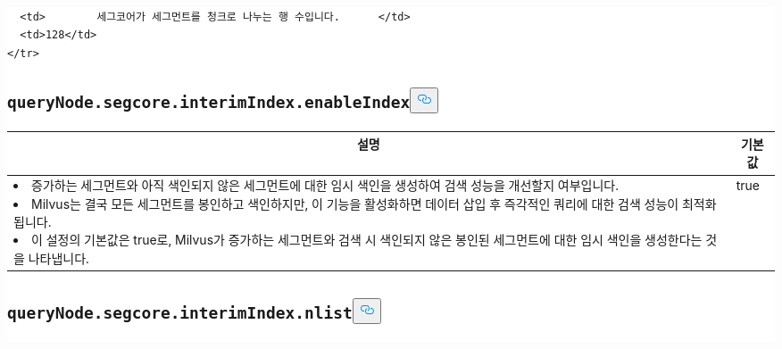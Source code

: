       <td>        세그코어가 세그먼트를 청크로 나누는 행 수입니다.      </td>
      <td>128</td>
    </tr>
  </tbody>
</table>
<h2 id="queryNodesegcoreinterimIndexenableIndex" class="common-anchor-header"><code translate="no">queryNode.segcore.interimIndex.enableIndex</code><button data-href="#queryNodesegcoreinterimIndexenableIndex" class="anchor-icon" translate="no">
      <svg translate="no"
        aria-hidden="true"
        focusable="false"
        height="20"
        version="1.1"
        viewBox="0 0 16 16"
        width="16"
      >
        <path
          fill="#0092E4"
          fill-rule="evenodd"
          d="M4 9h1v1H4c-1.5 0-3-1.69-3-3.5S2.55 3 4 3h4c1.45 0 3 1.69 3 3.5 0 1.41-.91 2.72-2 3.25V8.59c.58-.45 1-1.27 1-2.09C10 5.22 8.98 4 8 4H4c-.98 0-2 1.22-2 2.5S3 9 4 9zm9-3h-1v1h1c1 0 2 1.22 2 2.5S13.98 12 13 12H9c-.98 0-2-1.22-2-2.5 0-.83.42-1.64 1-2.09V6.25c-1.09.53-2 1.84-2 3.25C6 11.31 7.55 13 9 13h4c1.45 0 3-1.69 3-3.5S14.5 6 13 6z"
        ></path>
      </svg>
    </button></h2><table id="queryNode.segcore.interimIndex.enableIndex">
  <thead>
    <tr>
      <th class="width80">설명</th>
      <th class="width20">기본값</th> 
    </tr>
  </thead>
  <tbody>
    <tr>
      <td>
        <li>증가하는 세그먼트와 아직 색인되지 않은 세그먼트에 대한 임시 색인을 생성하여 검색 성능을 개선할지 여부입니다.</li>      
        <li>Milvus는 결국 모든 세그먼트를 봉인하고 색인하지만, 이 기능을 활성화하면 데이터 삽입 후 즉각적인 쿼리에 대한 검색 성능이 최적화됩니다.</li>      
        <li>이 설정의 기본값은 true로, Milvus가 증가하는 세그먼트와 검색 시 색인되지 않은 봉인된 세그먼트에 대한 임시 색인을 생성한다는 것을 나타냅니다.</li>      </td>
      <td>true</td>
    </tr>
  </tbody>
</table>
<h2 id="queryNodesegcoreinterimIndexnlist" class="common-anchor-header"><code translate="no">queryNode.segcore.interimIndex.nlist</code><button data-href="#queryNodesegcoreinterimIndexnlist" class="anchor-icon" translate="no">
      <svg translate="no"
        aria-hidden="true"
        focusable="false"
        height="20"
        version="1.1"
        viewBox="0 0 16 16"
        width="16"
      >
        <path
          fill="#0092E4"
          fill-rule="evenodd"
          d="M4 9h1v1H4c-1.5 0-3-1.69-3-3.5S2.55 3 4 3h4c1.45 0 3 1.69 3 3.5 0 1.41-.91 2.72-2 3.25V8.59c.58-.45 1-1.27 1-2.09C10 5.22 8.98 4 8 4H4c-.98 0-2 1.22-2 2.5S3 9 4 9zm9-3h-1v1h1c1 0 2 1.22 2 2.5S13.98 12 13 12H9c-.98 0-2-1.22-2-2.5 0-.83.42-1.64 1-2.09V6.25c-1.09.53-2 1.84-2 3.25C6 11.31 7.55 13 9 13h4c1.45 0 3-1.69 3-3.5S14.5 6 13 6z"
        ></path>
      </svg>
    </button></h2><table id="queryNode.segcore.interimIndex.nlist">